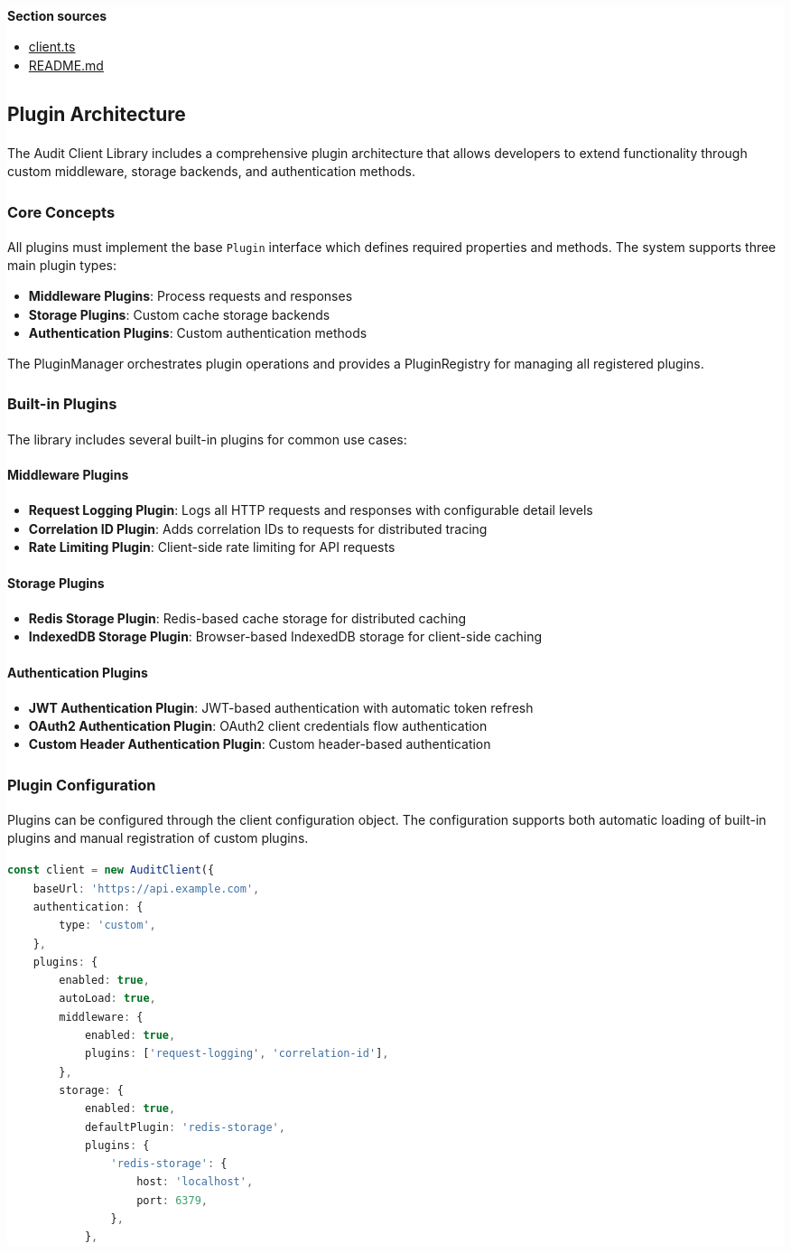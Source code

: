 **Section sources**
- [client.ts](file://packages/audit-client/src/core/client.ts#L1-L825)
- [README.md](file://packages/audit-client/README.md#L1-L212)

## Plugin Architecture

The Audit Client Library includes a comprehensive plugin architecture that allows developers to extend functionality through custom middleware, storage backends, and authentication methods.

### Core Concepts

All plugins must implement the base `Plugin` interface which defines required properties and methods. The system supports three main plugin types:

- **Middleware Plugins**: Process requests and responses
- **Storage Plugins**: Custom cache storage backends
- **Authentication Plugins**: Custom authentication methods

The PluginManager orchestrates plugin operations and provides a PluginRegistry for managing all registered plugins.

### Built-in Plugins

The library includes several built-in plugins for common use cases:

#### Middleware Plugins
- **Request Logging Plugin**: Logs all HTTP requests and responses with configurable detail levels
- **Correlation ID Plugin**: Adds correlation IDs to requests for distributed tracing
- **Rate Limiting Plugin**: Client-side rate limiting for API requests

#### Storage Plugins
- **Redis Storage Plugin**: Redis-based cache storage for distributed caching
- **IndexedDB Storage Plugin**: Browser-based IndexedDB storage for client-side caching

#### Authentication Plugins
- **JWT Authentication Plugin**: JWT-based authentication with automatic token refresh
- **OAuth2 Authentication Plugin**: OAuth2 client credentials flow authentication
- **Custom Header Authentication Plugin**: Custom header-based authentication

### Plugin Configuration

Plugins can be configured through the client configuration object. The configuration supports both automatic loading of built-in plugins and manual registration of custom plugins.

```typescript
const client = new AuditClient({
	baseUrl: 'https://api.example.com',
	authentication: {
		type: 'custom',
	},
	plugins: {
		enabled: true,
		autoLoad: true,
		middleware: {
			enabled: true,
			plugins: ['request-logging', 'correlation-id'],
		},
		storage: {
			enabled: true,
			defaultPlugin: 'redis-storage',
			plugins: {
				'redis-storage': {
					host: 'localhost',
					port: 6379,
				},
			},
```